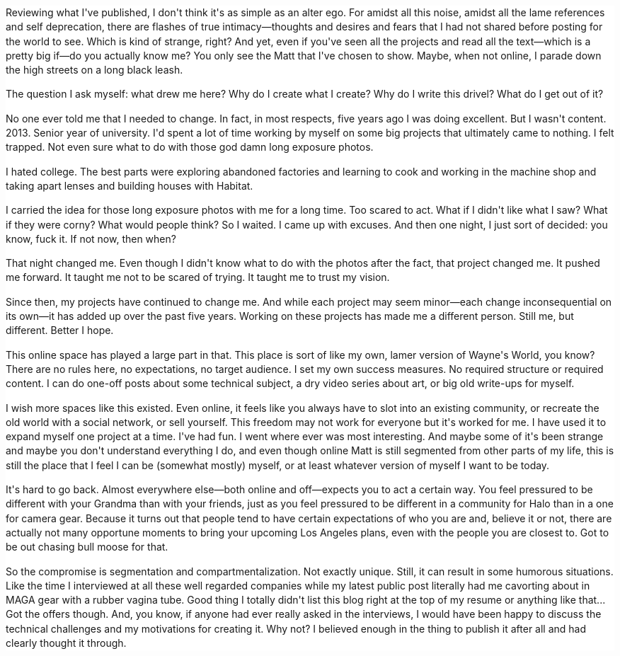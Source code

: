 Reviewing what I've published, I don't think it's as simple as an alter ego. For amidst all this noise, amidst all the lame references and self deprecation, there are flashes of true intimacy—thoughts and desires and fears that I had not shared before posting for the world to see. Which is kind of strange, right? And yet, even if you've seen all the projects and read all the text—which is a pretty big if—do you actually know me? You only see the Matt that I've chosen to show. Maybe, when not online, I parade down the high streets on a long black leash.

The question I ask myself: what drew me here? Why do I create what I create? Why do I write this drivel? What do I get out of it?

No one ever told me that I needed to change. In fact, in most respects, five years ago I was doing excellent. But I wasn't content. 2013. Senior year of university. I'd spent a lot of time working by myself on some big projects that ultimately came to nothing. I felt trapped. Not even sure what to do with those god damn long exposure photos.

I hated college. The best parts were exploring abandoned factories and learning to cook and working in the machine shop and taking apart lenses and building houses with Habitat.

I carried the idea for those long exposure photos with me for a long time. Too scared to act. What if I didn't like what I saw? What if they were corny? What would people think? So I waited. I came up with excuses. And then one night, I just sort of decided: you know, fuck it. If not now, then when?

That night changed me. Even though I didn't know what to do with the photos after the fact, that project changed me. It pushed me forward. It taught me not to be scared of trying. It taught me to trust my vision.

Since then, my projects have continued to change me. And while each project may seem minor—each change inconsequential on its own—it has added up over the past five years. Working on these projects has made me a different person. Still me, but different. Better I hope.

This online space has played a large part in that. This place is sort of like my own, lamer version of Wayne's World, you know? There are no rules here, no expectations, no target audience. I set my own success measures. No required structure or required content. I can do one-off posts about some technical subject, a dry video series about art, or big old write-ups for myself.

I wish more spaces like this existed. Even online, it feels like you always have to slot into an existing community, or recreate the old world with a social network, or sell yourself. This freedom may not work for everyone but it's worked for me. I have used it to expand myself one project at a time. I've had fun. I went where ever was most interesting. And maybe some of it's been strange and maybe you don't understand everything I do, and even though online Matt is still segmented from other parts of my life, this is still the place that I feel I can be (somewhat mostly) myself, or at least whatever version of myself I want to be today.

It's hard to go back. Almost everywhere else—both online and off—expects you to act a certain way. You feel pressured to be different with your Grandma than with your friends, just as you feel pressured to be different in a community for Halo than in a one for camera gear. Because it turns out that people tend to have certain expectations of who you are and, believe it or not, there are actually not many opportune moments to bring your upcoming Los Angeles plans, even with the people you are closest to. Got to be out chasing bull moose for that.

So the compromise is segmentation and compartmentalization. Not exactly unique. Still, it can result in some humorous situations. Like the time I interviewed at all these well regarded companies while my latest public post literally had me cavorting about in MAGA gear with a rubber vagina tube. Good thing I totally didn't list this blog right at the top of my resume or anything like that... Got the offers though. And, you know, if anyone had ever really asked in the interviews, I would have been happy to discuss the technical challenges and my motivations for creating it. Why not? I believed enough in the thing to publish it after all and had clearly thought it through. 

